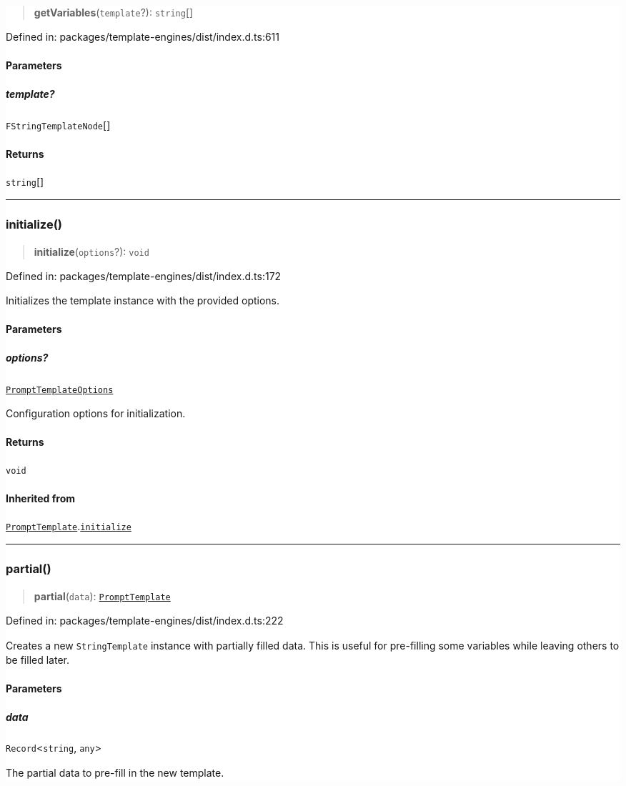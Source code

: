 > **getVariables**(`template`?): `string`[]

Defined in: packages/template-engines/dist/index.d.ts:611

#### Parameters

##### template?

`FStringTemplateNode`[]

#### Returns

`string`[]

***

### initialize()

> **initialize**(`options`?): `void`

Defined in: packages/template-engines/dist/index.d.ts:172

Initializes the template instance with the provided options.

#### Parameters

##### options?

[`PromptTemplateOptions`](../interfaces/PromptTemplateOptions.md)

Configuration options for initialization.

#### Returns

`void`

#### Inherited from

[`PromptTemplate`](PromptTemplate.md).[`initialize`](PromptTemplate.md#initialize)

***

### partial()

> **partial**(`data`): [`PromptTemplate`](PromptTemplate.md)

Defined in: packages/template-engines/dist/index.d.ts:222

Creates a new `StringTemplate` instance with partially filled data.
This is useful for pre-filling some variables while leaving others to be filled later.

#### Parameters

##### data

`Record`\<`string`, `any`\>

The partial data to pre-fill in the new template.

